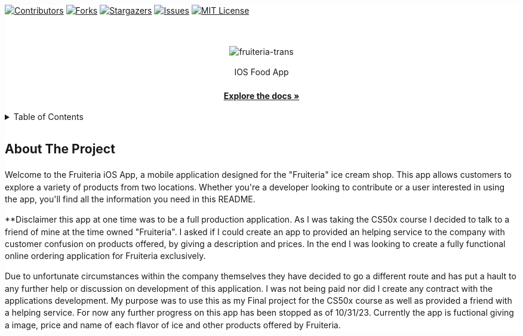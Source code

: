 
<a name="readme-top"></a>






[![Contributors][contributors-shield]][contributors-url]
[![Forks][forks-shield]][forks-url]
[![Stargazers][stars-shield]][stars-url]
[![Issues][issues-shield]][issues-url]
[![MIT License][license-shield]][license-url]



<br />
<div align="center">
  <a href="https://github.com/CodySly/Fruiteria-IOS">
  </a>
  
  ![fruiteria-trans](https://github.com/CodySly/Fruiteria-IOS/assets/130408252/8fafb396-b691-4c9e-a5bb-da7fad28d951)

  <p align="center">
    IOS Food App
    <br />
    <br />
    <a href="https://github.com/CodySly/Fruiteria-IOS"><strong>Explore the docs »</strong></a>
  </p>
</div>




<details><summary>Table of Contents</summary></details>




## About The Project

Welcome to the Fruiteria iOS App, a mobile application designed for the "Fruiteria" ice cream shop. This app allows customers to explore a variety of products from two locations. Whether you're a developer looking to contribute or a user interested in using the app, you'll find all the information you need in this README.

**Disclaimer this app at one time was to be a full production application. As I was taking the CS50x course I decided to talk to a friend of mine at the time owned "Fruiteria". I asked if I could create an app to provided an helping service to the company with customer confusion on products offered, by giving a description and prices. In the end I was looking to create a fully functional online ordering application for Fruiteria exclusively.

  Due to unfortunate circumstances within the company themselves they have decided to go a different route and has put a hault to any further help or discussion on development of this application. I was not being paid nor did I create any contract with the applications development. My purpose was to use this as my Final project for the CS50x course as well as provided a friend with a helping service. For now any further progress on this app has been stopped as of 10/31/23. Currently the app is fuctional giving a image, price and name of each flavor of ice and other products offered by Fruiteria.


[contributors-shield]: https://img.shields.io/github/contributors/CodySly/Fruiteria-IOS.svg?style=for-the-badge
[contributors-url]: https://github.com/CodySly/Fruiteria-IOS/graphs/contributors
[forks-shield]: https://img.shields.io/github/forks/CodySly/Fruiteria-IOS.svg?style=for-the-badge
[forks-url]: https://github.com/CodySly/Fruiteria-IOS/network/members
[stars-shield]: https://img.shields.io/github/stars/CodySly/Fruiteria-IOS.svg?style=for-the-badge
[stars-url]: https://github.com/CodySly/Fruiteria-IOS/stargazers
[issues-shield]: https://img.shields.io/github/issues/CodySly/Fruiteria-IOS.svg?style=for-the-badge
[issues-url]: https://github.com/CodySly/Fruiteria-IOS/issues
[license-shield]: https://img.shields.io/github/license/CodySly/Fruiteria-IOS.svg?style=for-the-badge
[license-url]: https://github.com/CodySly/Fruiteria-IOS/blob/master/LICENSE.txt
[linkedin-shield]: https://img.shields.io/badge/-LinkedIn-black.svg?style=for-the-badge&logo=linkedin&colorB=555
[linkedin-url]: https://linkedin.com/in/linkedin_username
[product-screenshot]: images/screenshot.png
[swift.org]: https://github.com/CodySly/Fruiteria-IOS/assets/130408252/34528425-7395-4900-b4b5-2920bd5321b5
[swift-url]: https://www.swift.org/documentation/
[swiftui-url]: https://developer.apple.com/documentation/swiftui/
[swiftui.org]: https://github.com/CodySly/Fruiteria-IOS/assets/130408252/b0816a30-d685-46f4-86e3-5523fe49d34a
[xcode.com]: https://developer.apple.com/xcode/
[xcode-url]: https://github.com/CodySly/Fruiteria-IOS/assets/130408252/6d0efb8c-f9cf-4210-b14a-9f6ec87b9562